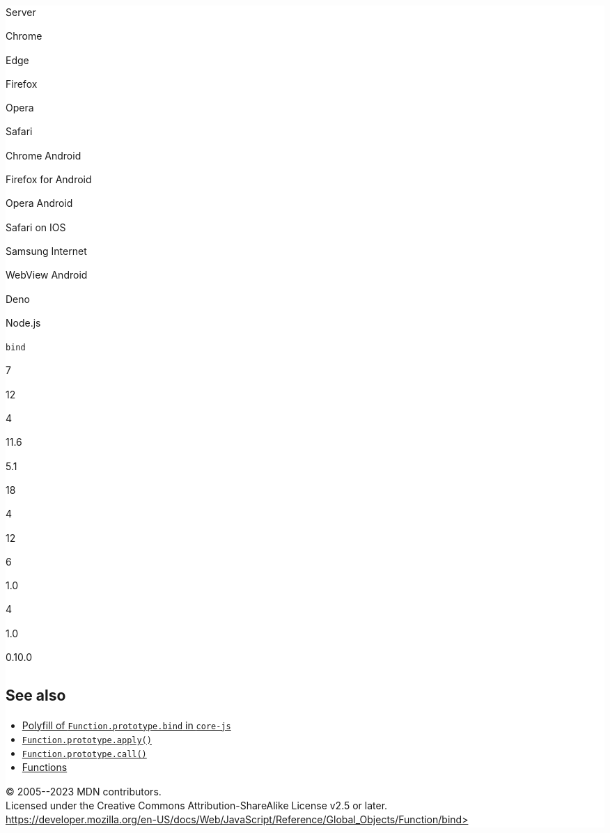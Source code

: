 Server

Chrome

Edge

Firefox

Opera

Safari

Chrome Android

Firefox for Android

Opera Android

Safari on IOS

Samsung Internet

WebView Android

Deno

Node.js

`bind`

7

12

4

11.6

5.1

18

4

12

6

1.0

4

1.0

0.10.0

 
See also 
--------

 
-   [Polyfill of `Function.prototype.bind` in
    `core-js`](https://github.com/zloirock/core-js#ecmascript-function)
-   [`Function.prototype.apply()`](apply)
-   [`Function.prototype.call()`](call)
-   [Functions](../../functions)



 
© 2005--2023 MDN contributors.\
Licensed under the Creative Commons Attribution-ShareAlike License v2.5
or later.\
https://developer.mozilla.org/en-US/docs/Web/JavaScript/Reference/Global_Objects/Function/bind>

